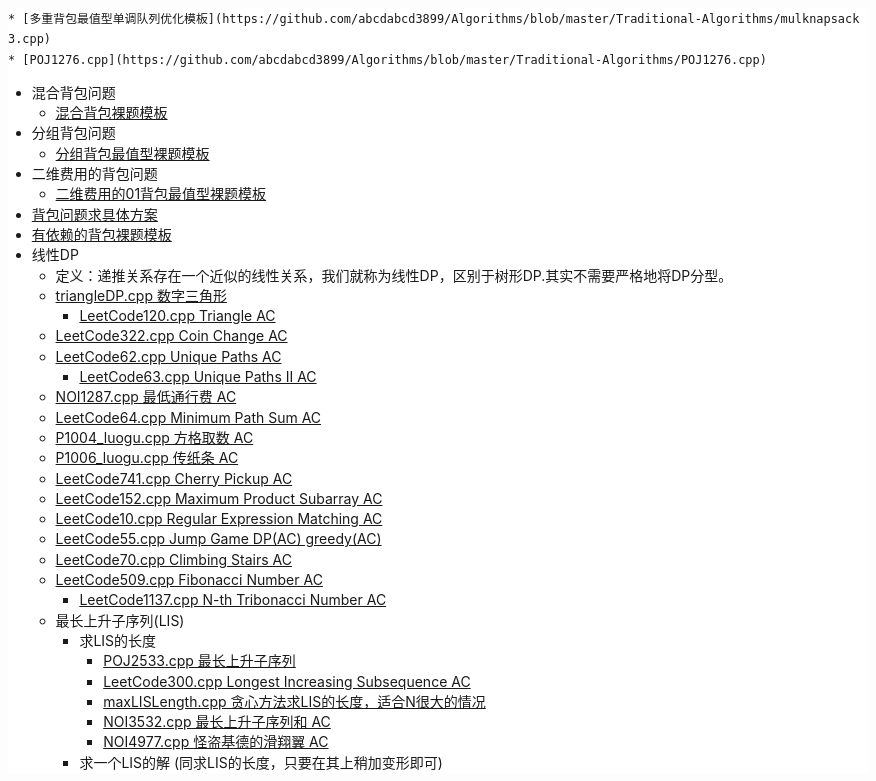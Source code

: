     * [多重背包最值型单调队列优化模板](https://github.com/abcdabcd3899/Algorithms/blob/master/Traditional-Algorithms/mulknapsack3.cpp)
    * [POJ1276.cpp](https://github.com/abcdabcd3899/Algorithms/blob/master/Traditional-Algorithms/POJ1276.cpp)
  * 混合背包问题
    * [混合背包裸题模板](https://github.com/abcdabcd3899/Algorithms/blob/master/Traditional-Algorithms/mixknap.cpp)
  * 分组背包问题
    * [分组背包最值型裸题模板](https://github.com/abcdabcd3899/Algorithms/blob/master/Traditional-Algorithms/groupknapsack.cpp)
  * 二维费用的背包问题
    * [二维费用的01背包最值型裸题模板](https://github.com/abcdabcd3899/Algorithms/blob/master/Traditional-Algorithms/twoknapsack.cpp)
  * [背包问题求具体方案](https://github.com/abcdabcd3899/Algorithms/blob/master/Traditional-Algorithms/knapsackways.cpp)
  * [有依赖的背包裸题模板](https://github.com/abcdabcd3899/Algorithms/blob/master/Traditional-Algorithms/treeknap.cpp)
* <span id=coty>线性DP</span>
  * 定义：递推关系存在一个近似的线性关系，我们就称为线性DP，区别于树形DP.其实不需要严格地将DP分型。
  * [triangleDP.cpp 数字三角形](https://github.com/abcdabcd3899/Algorithms/blob/master/Traditional-Algorithms/triangleDP.cpp)
    * [LeetCode120.cpp Triangle AC](https://github.com/abcdabcd3899/Algorithms/blob/master/Traditional-Algorithms/LeetCode120.cpp)
  * [LeetCode322.cpp Coin Change  AC](https://github.com/abcdabcd3899/Algorithms/blob/master/Traditional-Algorithms/LeetCode322.cpp)
  * [LeetCode62.cpp Unique Paths AC](https://github.com/abcdabcd3899/Algorithms/blob/master/Traditional-Algorithms/LeetCode62.cpp)
    * [LeetCode63.cpp Unique Paths II AC](https://github.com/abcdabcd3899/Algorithms/blob/master/Traditional-Algorithms/LeetCode63.cpp)
  * [NOI1287.cpp 最低通行费 AC](https://github.com/abcdabcd3899/Algorithms/blob/master/Traditional-Algorithms/NOI1287.cpp)
  * [LeetCode64.cpp Minimum Path Sum AC](https://github.com/abcdabcd3899/Algorithms/blob/master/Traditional-Algorithms/LeetCode64.cpp)
  * [P1004_luogu.cpp 方格取数 AC](https://github.com/abcdabcd3899/Algorithms/blob/master/Traditional-Algorithms/P1004_luogu.cpp)
  * [P1006_luogu.cpp 传纸条 AC](https://github.com/abcdabcd3899/Algorithms/blob/master/Traditional-Algorithms/P1006_luogu.cpp)
  * [LeetCode741.cpp Cherry Pickup AC](https://github.com/abcdabcd3899/Algorithms/blob/master/Traditional-Algorithms/LeetCode741.cpp)
  * [LeetCode152.cpp Maximum Product Subarray AC](https://github.com/abcdabcd3899/Algorithms/blob/master/Traditional-Algorithms/LeetCode152.cpp)
  * [LeetCode10.cpp Regular Expression Matching AC](https://github.com/abcdabcd3899/Algorithms/blob/master/Traditional-Algorithms/LeetCode10.cpp)
  * [LeetCode55.cpp Jump Game DP(AC) greedy(AC)](https://github.com/abcdabcd3899/Algorithms/blob/master/Traditional-Algorithms/LeetCode55.cpp)
  * [LeetCode70.cpp Climbing Stairs AC](https://github.com/abcdabcd3899/Algorithms/blob/master/Traditional-Algorithms/LeetCode70.cpp)
  * [LeetCode509.cpp Fibonacci Number AC](https://github.com/abcdabcd3899/Algorithms/blob/master/Traditional-Algorithms/LeetCode509.cpp)
    * [LeetCode1137.cpp N-th Tribonacci Number AC](https://github.com/abcdabcd3899/Algorithms/blob/master/Traditional-Algorithms/LeetCode1137.cpp)
  * <span id=lis>最长上升子序列(LIS)</span>
    * 求LIS的长度
      * [POJ2533.cpp 最长上升子序列](https://github.com/abcdabcd3899/Algorithms/blob/master/Traditional-Algorithms/POJ2533.cpp)
      * [LeetCode300.cpp Longest Increasing Subsequence AC](https://github.com/abcdabcd3899/Algorithms/blob/master/Traditional-Algorithms/LeetCode300.cpp)
      * [maxLISLength.cpp 贪心方法求LIS的长度，适合N很大的情况](https://github.com/abcdabcd3899/Algorithms/blob/master/Traditional-Algorithms/maxLISLength.cpp)
      * [NOI3532.cpp 最长上升子序列和 AC](https://github.com/abcdabcd3899/Algorithms/blob/master/Traditional-Algorithms/NOI3532.cpp)
      * [NOI4977.cpp 怪盗基德的滑翔翼 AC](https://github.com/abcdabcd3899/Algorithms/blob/master/Traditional-Algorithms/NOI4977.cpp)
    * 求一个LIS的解 (同求LIS的长度，只要在其上稍加变形即可)